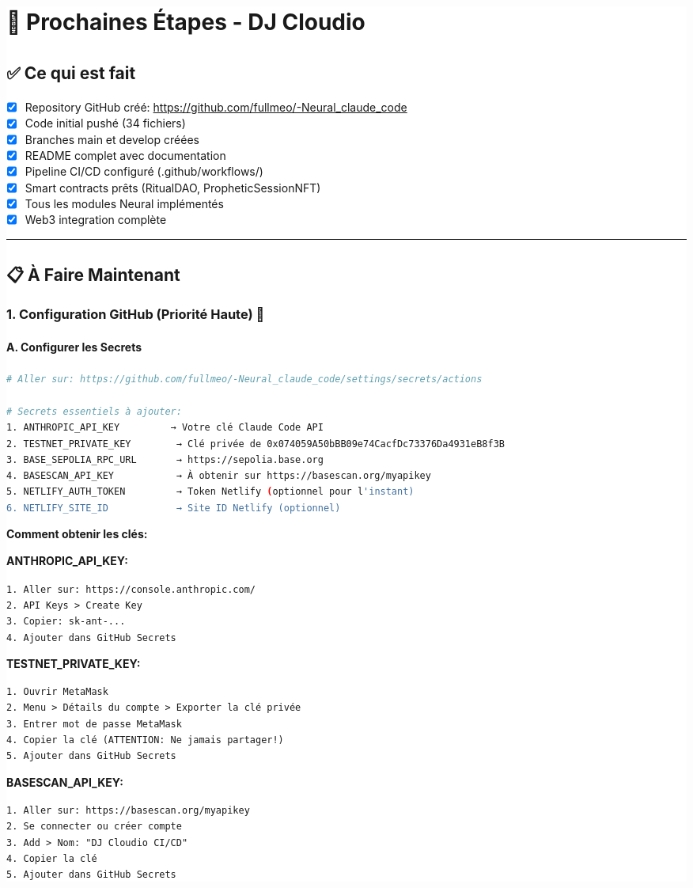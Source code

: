 # 🚀 Prochaines Étapes - DJ Cloudio

## ✅ Ce qui est fait

- [x] Repository GitHub créé: https://github.com/fullmeo/-Neural_claude_code
- [x] Code initial pushé (34 fichiers)
- [x] Branches main et develop créées
- [x] README complet avec documentation
- [x] Pipeline CI/CD configuré (.github/workflows/)
- [x] Smart contracts prêts (RitualDAO, PropheticSessionNFT)
- [x] Tous les modules Neural implémentés
- [x] Web3 integration complète

---

## 📋 À Faire Maintenant

### 1. Configuration GitHub (Priorité Haute) 🔴

#### A. Configurer les Secrets
```bash
# Aller sur: https://github.com/fullmeo/-Neural_claude_code/settings/secrets/actions

# Secrets essentiels à ajouter:
1. ANTHROPIC_API_KEY         → Votre clé Claude Code API
2. TESTNET_PRIVATE_KEY        → Clé privée de 0x074059A50bBB09e74CacfDc73376Da4931eB8f3B
3. BASE_SEPOLIA_RPC_URL       → https://sepolia.base.org
4. BASESCAN_API_KEY           → À obtenir sur https://basescan.org/myapikey
5. NETLIFY_AUTH_TOKEN         → Token Netlify (optionnel pour l'instant)
6. NETLIFY_SITE_ID            → Site ID Netlify (optionnel)
```

**Comment obtenir les clés:**

**ANTHROPIC_API_KEY:**
```
1. Aller sur: https://console.anthropic.com/
2. API Keys > Create Key
3. Copier: sk-ant-...
4. Ajouter dans GitHub Secrets
```

**TESTNET_PRIVATE_KEY:**
```
1. Ouvrir MetaMask
2. Menu > Détails du compte > Exporter la clé privée
3. Entrer mot de passe MetaMask
4. Copier la clé (ATTENTION: Ne jamais partager!)
5. Ajouter dans GitHub Secrets
```

**BASESCAN_API_KEY:**
```
1. Aller sur: https://basescan.org/myapikey
2. Se connecter ou créer compte
3. Add > Nom: "DJ Cloudio CI/CD"
4. Copier la clé
5. Ajouter dans GitHub Secrets
```

